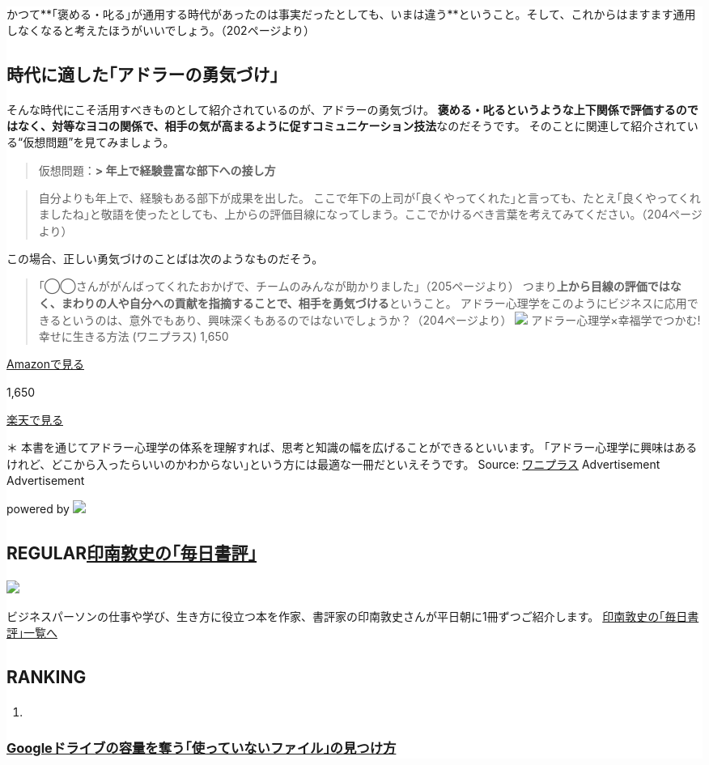 かつて**｢褒める・叱る｣が通用する時代があったのは事実だったとしても、いまは違う**ということ。そして、これからはますます通用しなくなると考えたほうがいいでしょう。（202ページより）

## 時代に適した｢アドラーの勇気づけ｣

そんな時代にこそ活用すべきものとして紹介されているのが、アドラーの勇気づけ。
**褒める・叱るというような上下関係で評価するのではなく、対等なヨコの関係で、相手の気が高まるように促すコミュニケーション技法**なのだそうです。
そのことに関連して紹介されている“仮想問題”を見てみましょう。
> 仮想問題：**> 年上で経験豊富な部下への接し方**

> 自分よりも年上で、経験もある部下が成果を出した。 ここで年下の上司が｢良くやってくれた｣と言っても、たとえ｢良くやってくれましたね｣と敬語を使ったとしても、上からの評価目線になってしまう。ここでかけるべき言葉を考えてみてください。（204ページより）

この場合、正しい勇気づけのことばは次のようなものだそう。
> ｢◯◯さんががんばってくれたおかげで、チームのみんなが助かりました｣（205ページより）
つまり**上から目線の評価ではなく、まわりの人や自分への貢献を指摘することで、相手を勇気づける**ということ。
アドラー心理学をこのようにビジネスに応用できるというのは、意外でもあり、興味深くもあるのではないでしょうか？（204ページより）
![](https://m.media-amazon.com/images/I/51QV1VKCypS._SL160_.jpg)
アドラー心理学×幸福学でつかむ! 幸せに生きる方法 (ワニプラス)
1,650

[Amazonで見る](https://www.amazon.co.jp/dp/4847070461?ots=1&tag=lifehacker-book-22&linkCode=ogi&th=1&psc=1&ref=mgac2017)

1,650

[楽天で見る](https://hb.afl.rakuten.co.jp/hgc/g00q0727.tp7mudff.g00q0727.tp7mv593/_RTLink23078?pc=https%3A%2F%2Fitem.rakuten.co.jp%2Fbook%2F16766586%2F&m=http%3A%2F%2Fm.rakuten.co.jp%2Fbook%2Fi%2F20378802%2F)

＊
本書を通じてアドラー心理学の体系を理解すれば、思考と知識の幅を広げることができるといいます。
｢アドラー心理学に興味はあるけれど、どこから入ったらいいのかわからない｣という方には最適な一冊だといえそうです。
Source: [ワニプラス](https://www.wani.co.jp/event.php?id=7058)
Advertisement
Advertisement

powered by [![](https://www.lifehacker.jp/assets/common/img/logo_cxense.png)](http://www.cxense.com/jp/)

## REGULAR[印南敦史の｢毎日書評｣](https://www.lifehacker.jp/regular/book_to_read/)

![](https://assets.media-platform.com/lifehacker/dist/images/2021/06/24/bookreview_thumb_ver1-w640.jpg)

ビジネスパーソンの仕事や学び、生き方に役立つ本を作家、書評家の印南敦史さんが平日朝に1冊ずつご紹介します。
[印南敦史の｢毎日書評｣一覧へ](https://www.lifehacker.jp/regular/book_to_read/)

## RANKING

1.

### [Googleドライブの容量を奪う｢使っていないファイル｣の見つけ方](https://www.lifehacker.jp/2021/08/240497how-to-find-the-hidden-orphaned-files-eating-your-googl.html?cx_click=pc_ranking)
